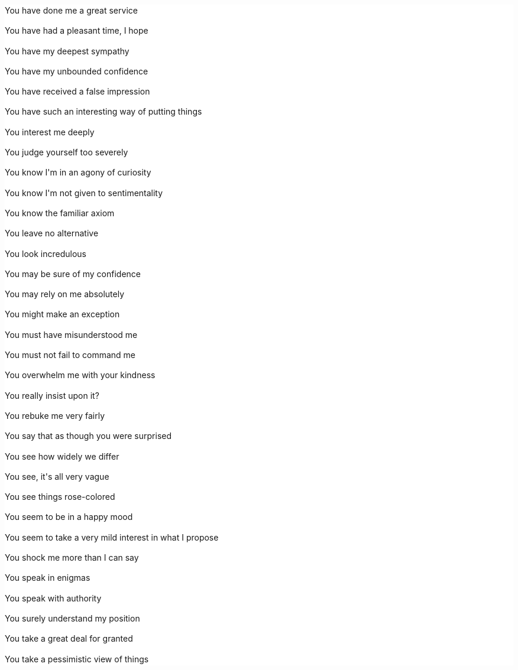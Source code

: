 You have done me a great service

You have had a pleasant time, I hope

You have my deepest sympathy

You have my unbounded confidence

You have received a false impression

You have such an interesting way of putting things

You interest me deeply

You judge yourself too severely

You know I'm in an agony of curiosity

You know I'm not given to sentimentality

You know the familiar axiom

You leave no alternative

You look incredulous

You may be sure of my confidence

You may rely on me absolutely

You might make an exception

You must have misunderstood me

You must not fail to command me

You overwhelm me with your kindness

You really insist upon it?

You rebuke me very fairly

You say that as though you were surprised

You see how widely we differ

You see, it's all very vague

You see things rose-colored

You seem to be in a happy mood

You seem to take a very mild interest in what I propose

You shock me more than I can say

You speak in enigmas

You speak with authority

You surely understand my position

You take a great deal for granted

You take a pessimistic view of things
